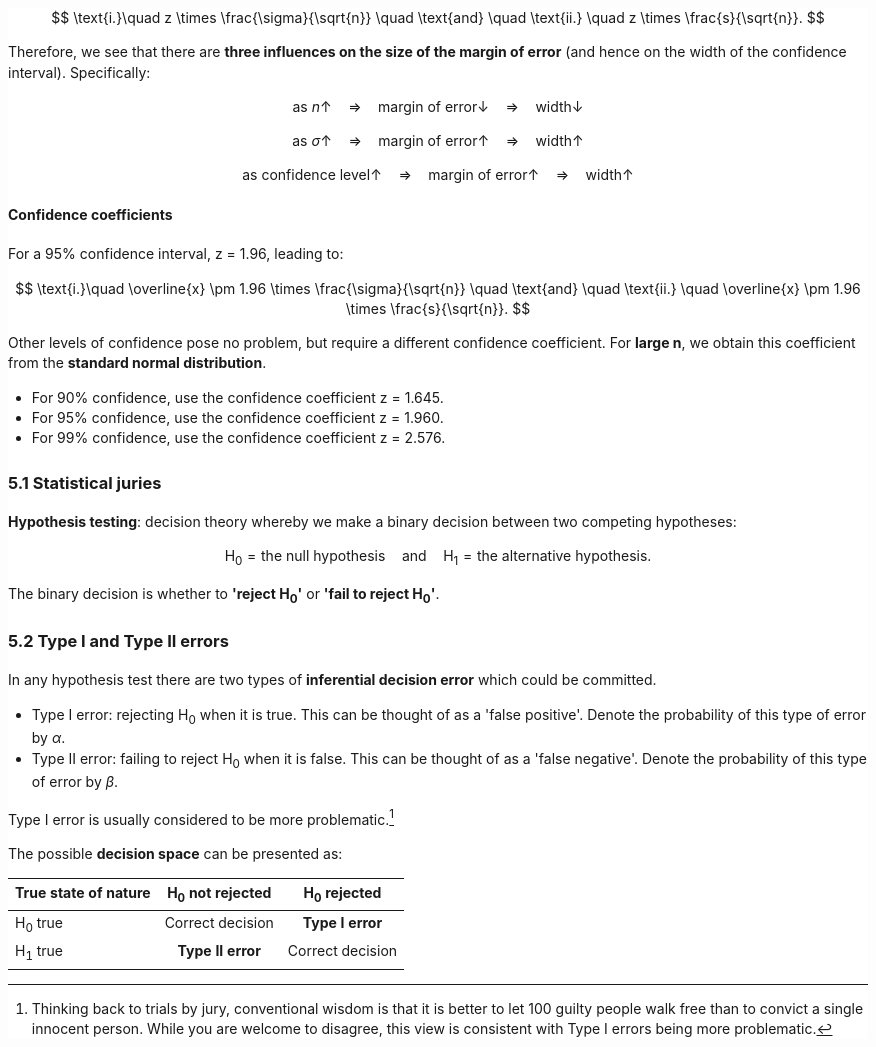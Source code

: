 $$ \text{i.}\quad z \times \frac{\sigma}{\sqrt{n}} \quad \text{and} \quad \text{ii.} \quad z \times \frac{s}{\sqrt{n}}. $$

Therefore, we see that there are **three influences on the size of the margin of 
error** (and hence on the width of the confidence interval). Specifically:

$$ \text{as }n \uparrow \quad \Rightarrow \quad \text{margin of error} \downarrow \quad \Rightarrow \quad \text{width} \downarrow $$

$$ \text{as }\sigma \uparrow \quad \Rightarrow \quad \text{margin of error} \uparrow \quad \Rightarrow \quad \text{width} \uparrow $$

$$ \text{as confidence level} \uparrow \quad \Rightarrow \quad \text{margin of error} \uparrow \quad \Rightarrow \quad \text{width} \uparrow $$

#### Confidence coefficients

For a 95% confidence interval, z = 1.96, leading to:

$$ \text{i.}\quad \overline{x} \pm 1.96 \times \frac{\sigma}{\sqrt{n}} \quad \text{and} \quad \text{ii.} \quad \overline{x} \pm 1.96 \times \frac{s}{\sqrt{n}}. $$

Other levels of confidence pose no problem, but require a different confidence
coefficient. For **large n**, we obtain this coefficient from the **standard
normal distribution**.

- For 90% confidence, use the confidence coefficient z = 1.645.
- For 95% confidence, use the confidence coefficient z = 1.960.
- For 99% confidence, use the confidence coefficient z = 2.576.

### 5.1 Statistical juries

**Hypothesis testing**: decision theory whereby we make a binary decision between
two competing hypotheses:

$$ \text{H}_0 = \text{the null hypothesis} \quad \text{and} \quad \text{H}_1 = \text{the alternative hypothesis.} $$

The binary decision is whether to **'reject $\text{H}_0$'** or **'fail to reject $\text{H}_0$'**.

### 5.2 Type I and Type II errors

In any hypothesis test there are two types of **inferential decision error**
which could be committed.

- Type I error: rejecting $\text{H}_0$ when it is true. This can be thought of
  as a 'false positive'. Denote the probability of this type of error by $\alpha$.
- Type II error: failing to reject $\text{H}_0$ when it is false. This can be
  thought of as a 'false negative'. Denote the probability of this type of error by $\beta$.

Type I error is usually considered to be more problematic.[^4]

[^4]: Thinking back to trials by jury, conventional wisdom is that it is better to let 100 guilty people walk free than to convict a single innocent person. While you are welcome to disagree, this view is consistent with Type I errors being more problematic.

The possible **decision space** can be presented as:

True state of nature | $\text{H}_0$ not rejected | $\text{H}_0$ rejected
---                  | :---:                     | :---:
$\text{H}_0$ true    | Correct decision          | **Type I error**
$\text{H}_1$ true    | **Type II error**         | Correct decision


[^1]: Technically, this is the division of the sample space into mutually exclusive and collectively exhaustive events.
[^2]: A probability function is simply a function which returns the probability of a particular value of $X$.
[^3]: Although greater precision is desirable, data collection costs will rise with $n$. Remember why we sample in the first place!
[^5]: Strictly speaking, this would apply to so-called ‘two-tailed’ hypothesis tests.
[^6]: A zero effect size would result in non-rejection of $\text{H}_0$, regardless of $n$.